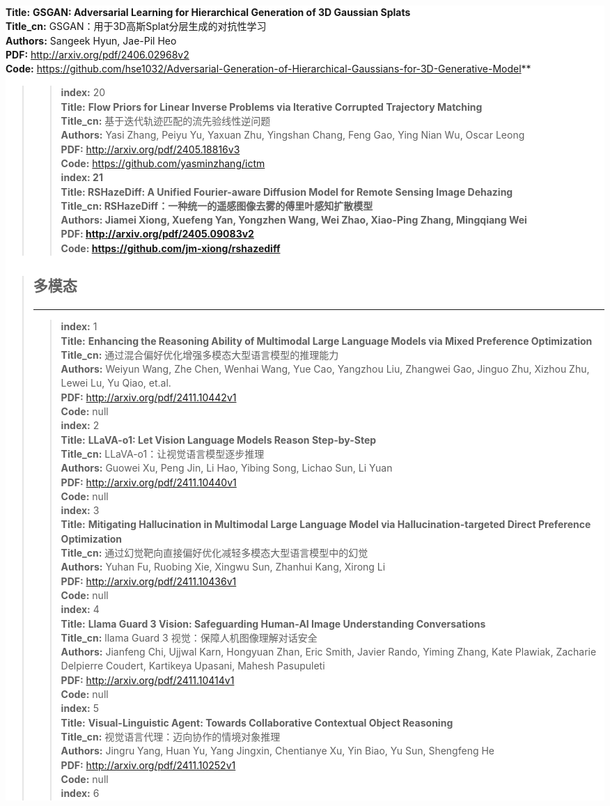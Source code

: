 **Title:** **GSGAN: Adversarial Learning for Hierarchical Generation of 3D Gaussian   Splats**<br />
**Title_cn:** GSGAN：用于3D高斯Splat分层生成的对抗性学习<br />
**Authors:** Sangeek Hyun, Jae-Pil Heo<br />
**PDF:** <http://arxiv.org/pdf/2406.02968v2><br />
**Code:** <https://github.com/hse1032/Adversarial-Generation-of-Hierarchical-Gaussians-for-3D-Generative-Model>**<br />
>>**index:** 20<br />
**Title:** **Flow Priors for Linear Inverse Problems via Iterative Corrupted   Trajectory Matching**<br />
**Title_cn:** 基于迭代轨迹匹配的流先验线性逆问题<br />
**Authors:** Yasi Zhang, Peiyu Yu, Yaxuan Zhu, Yingshan Chang, Feng Gao, Ying Nian Wu, Oscar Leong<br />
**PDF:** <http://arxiv.org/pdf/2405.18816v3><br />
**Code:** <https://github.com/yasminzhang/ictm>**<br />
>>**index:** 21<br />
**Title:** **RSHazeDiff: A Unified Fourier-aware Diffusion Model for Remote Sensing   Image Dehazing**<br />
**Title_cn:** RSHazeDiff：一种统一的遥感图像去雾的傅里叶感知扩散模型<br />
**Authors:** Jiamei Xiong, Xuefeng Yan, Yongzhen Wang, Wei Zhao, Xiao-Ping Zhang, Mingqiang Wei<br />
**PDF:** <http://arxiv.org/pdf/2405.09083v2><br />
**Code:** <https://github.com/jm-xiong/rshazediff>**<br />

>## **多模态**
>---
>>**index:** 1<br />
**Title:** **Enhancing the Reasoning Ability of Multimodal Large Language Models via   Mixed Preference Optimization**<br />
**Title_cn:** 通过混合偏好优化增强多模态大型语言模型的推理能力<br />
**Authors:** Weiyun Wang, Zhe Chen, Wenhai Wang, Yue Cao, Yangzhou Liu, Zhangwei Gao, Jinguo Zhu, Xizhou Zhu, Lewei Lu, Yu Qiao, et.al.<br />
**PDF:** <http://arxiv.org/pdf/2411.10442v1><br />
**Code:** null<br />
>>**index:** 2<br />
**Title:** **LLaVA-o1: Let Vision Language Models Reason Step-by-Step**<br />
**Title_cn:** LLaVA-o1：让视觉语言模型逐步推理<br />
**Authors:** Guowei Xu, Peng Jin, Li Hao, Yibing Song, Lichao Sun, Li Yuan<br />
**PDF:** <http://arxiv.org/pdf/2411.10440v1><br />
**Code:** null<br />
>>**index:** 3<br />
**Title:** **Mitigating Hallucination in Multimodal Large Language Model via   Hallucination-targeted Direct Preference Optimization**<br />
**Title_cn:** 通过幻觉靶向直接偏好优化减轻多模态大型语言模型中的幻觉<br />
**Authors:** Yuhan Fu, Ruobing Xie, Xingwu Sun, Zhanhui Kang, Xirong Li<br />
**PDF:** <http://arxiv.org/pdf/2411.10436v1><br />
**Code:** null<br />
>>**index:** 4<br />
**Title:** **Llama Guard 3 Vision: Safeguarding Human-AI Image Understanding   Conversations**<br />
**Title_cn:** llama Guard 3 视觉：保障人机图像理解对话安全<br />
**Authors:** Jianfeng Chi, Ujjwal Karn, Hongyuan Zhan, Eric Smith, Javier Rando, Yiming Zhang, Kate Plawiak, Zacharie Delpierre Coudert, Kartikeya Upasani, Mahesh Pasupuleti<br />
**PDF:** <http://arxiv.org/pdf/2411.10414v1><br />
**Code:** null<br />
>>**index:** 5<br />
**Title:** **Visual-Linguistic Agent: Towards Collaborative Contextual Object   Reasoning**<br />
**Title_cn:** 视觉语言代理：迈向协作的情境对象推理<br />
**Authors:** Jingru Yang, Huan Yu, Yang Jingxin, Chentianye Xu, Yin Biao, Yu Sun, Shengfeng He<br />
**PDF:** <http://arxiv.org/pdf/2411.10252v1><br />
**Code:** null<br />
>>**index:** 6<br />